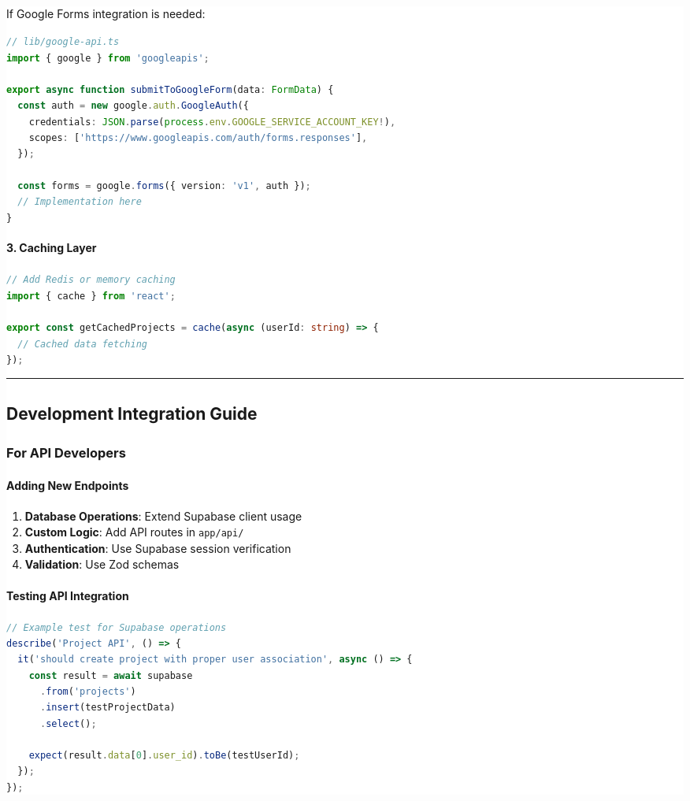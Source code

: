 If Google Forms integration is needed:

```typescript
// lib/google-api.ts
import { google } from 'googleapis';

export async function submitToGoogleForm(data: FormData) {
  const auth = new google.auth.GoogleAuth({
    credentials: JSON.parse(process.env.GOOGLE_SERVICE_ACCOUNT_KEY!),
    scopes: ['https://www.googleapis.com/auth/forms.responses'],
  });

  const forms = google.forms({ version: 'v1', auth });
  // Implementation here
}
```

#### 3. Caching Layer

```typescript
// Add Redis or memory caching
import { cache } from 'react';

export const getCachedProjects = cache(async (userId: string) => {
  // Cached data fetching
});
```

---

## Development Integration Guide

### For API Developers

#### Adding New Endpoints

1. **Database Operations**: Extend Supabase client usage
2. **Custom Logic**: Add API routes in `app/api/`
3. **Authentication**: Use Supabase session verification
4. **Validation**: Use Zod schemas

#### Testing API Integration

```typescript
// Example test for Supabase operations
describe('Project API', () => {
  it('should create project with proper user association', async () => {
    const result = await supabase
      .from('projects')
      .insert(testProjectData)
      .select();

    expect(result.data[0].user_id).toBe(testUserId);
  });
});
```
